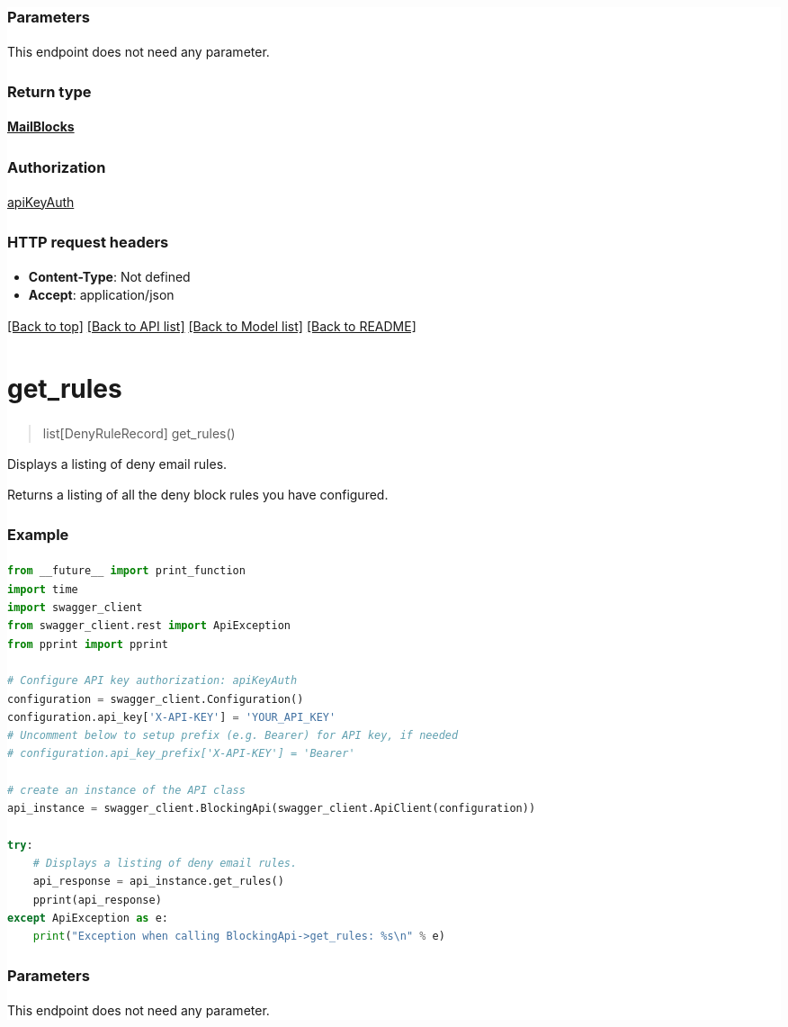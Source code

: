 ### Parameters
This endpoint does not need any parameter.

### Return type

[**MailBlocks**](MailBlocks.md)

### Authorization

[apiKeyAuth](../README.md#apiKeyAuth)

### HTTP request headers

 - **Content-Type**: Not defined
 - **Accept**: application/json

[[Back to top]](#) [[Back to API list]](../README.md#documentation-for-api-endpoints) [[Back to Model list]](../README.md#documentation-for-models) [[Back to README]](../README.md)

# **get_rules**
> list[DenyRuleRecord] get_rules()

Displays a listing of deny email rules.

Returns a listing of all the deny block rules you have configured.

### Example
```python
from __future__ import print_function
import time
import swagger_client
from swagger_client.rest import ApiException
from pprint import pprint

# Configure API key authorization: apiKeyAuth
configuration = swagger_client.Configuration()
configuration.api_key['X-API-KEY'] = 'YOUR_API_KEY'
# Uncomment below to setup prefix (e.g. Bearer) for API key, if needed
# configuration.api_key_prefix['X-API-KEY'] = 'Bearer'

# create an instance of the API class
api_instance = swagger_client.BlockingApi(swagger_client.ApiClient(configuration))

try:
    # Displays a listing of deny email rules.
    api_response = api_instance.get_rules()
    pprint(api_response)
except ApiException as e:
    print("Exception when calling BlockingApi->get_rules: %s\n" % e)
```

### Parameters
This endpoint does not need any parameter.

